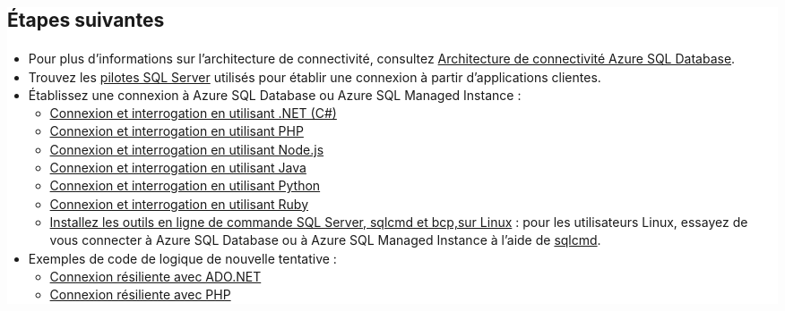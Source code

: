 ## <a name="next-steps"></a>Étapes suivantes

- Pour plus d’informations sur l’architecture de connectivité, consultez [Architecture de connectivité Azure SQL Database](connectivity-architecture.md).
- Trouvez les [pilotes SQL Server](/sql/connect/sql-connection-libraries/) utilisés pour établir une connexion à partir d’applications clientes.
- Établissez une connexion à Azure SQL Database ou Azure SQL Managed Instance :
  - [Connexion et interrogation en utilisant .NET (C#)](connect-query-dotnet-core.md)
  - [Connexion et interrogation en utilisant PHP](connect-query-php.md)
  - [Connexion et interrogation en utilisant Node.js](connect-query-nodejs.md)
  - [Connexion et interrogation en utilisant Java](connect-query-java.md)
  - [Connexion et interrogation en utilisant Python](connect-query-python.md)
  - [Connexion et interrogation en utilisant Ruby](connect-query-ruby.md)
  - [Installez les outils en ligne de commande SQL Server, sqlcmd et bcp,sur Linux](/sql/linux/sql-server-linux-setup-tools) : pour les utilisateurs Linux, essayez de vous connecter à Azure SQL Database ou à Azure SQL Managed Instance à l’aide de [sqlcmd](/sql/ssms/scripting/sqlcmd-use-the-utility).
- Exemples de code de logique de nouvelle tentative :
  - [Connexion résiliente avec ADO.NET][step-4-connect-resiliently-to-sql-with-ado-net-a78n]
  - [Connexion résiliente avec PHP][step-4-connect-resiliently-to-sql-with-php-p42h]



[step-4-connect-resiliently-to-sql-with-ado-net-a78n]: /sql/connect/ado-net/step-4-connect-resiliently-sql-ado-net

[step-4-connect-resiliently-to-sql-with-php-p42h]: /sql/connect/php/step-4-connect-resiliently-to-sql-with-php
